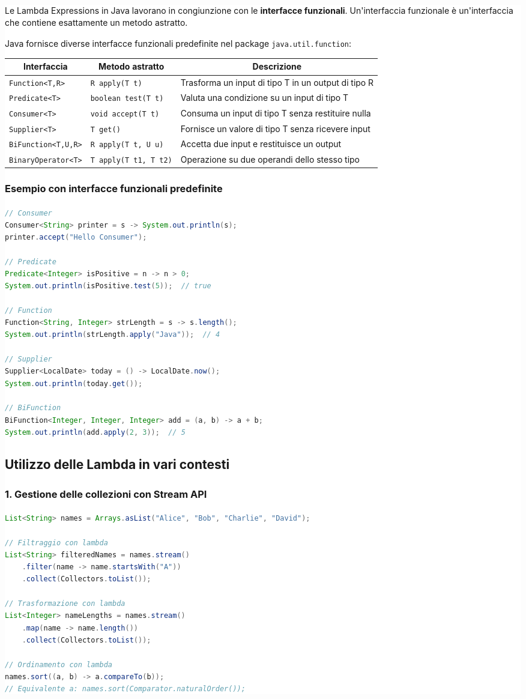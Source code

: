 Le Lambda Expressions in Java lavorano in congiunzione con le **interfacce funzionali**. Un'interfaccia funzionale è un'interfaccia che contiene esattamente un metodo astratto.

Java fornisce diverse interfacce funzionali predefinite nel package `java.util.function`:

| Interfaccia | Metodo astratto | Descrizione |
|-------------|----------------|-------------|
| `Function<T,R>` | `R apply(T t)` | Trasforma un input di tipo T in un output di tipo R |
| `Predicate<T>` | `boolean test(T t)` | Valuta una condizione su un input di tipo T |
| `Consumer<T>` | `void accept(T t)` | Consuma un input di tipo T senza restituire nulla |
| `Supplier<T>` | `T get()` | Fornisce un valore di tipo T senza ricevere input |
| `BiFunction<T,U,R>` | `R apply(T t, U u)` | Accetta due input e restituisce un output |
| `BinaryOperator<T>` | `T apply(T t1, T t2)` | Operazione su due operandi dello stesso tipo |

### Esempio con interfacce funzionali predefinite

```java
// Consumer
Consumer<String> printer = s -> System.out.println(s);
printer.accept("Hello Consumer");

// Predicate
Predicate<Integer> isPositive = n -> n > 0;
System.out.println(isPositive.test(5));  // true

// Function
Function<String, Integer> strLength = s -> s.length();
System.out.println(strLength.apply("Java"));  // 4

// Supplier
Supplier<LocalDate> today = () -> LocalDate.now();
System.out.println(today.get());

// BiFunction
BiFunction<Integer, Integer, Integer> add = (a, b) -> a + b;
System.out.println(add.apply(2, 3));  // 5
```

## Utilizzo delle Lambda in vari contesti

### 1. Gestione delle collezioni con Stream API

```java
List<String> names = Arrays.asList("Alice", "Bob", "Charlie", "David");

// Filtraggio con lambda
List<String> filteredNames = names.stream()
    .filter(name -> name.startsWith("A"))
    .collect(Collectors.toList());

// Trasformazione con lambda
List<Integer> nameLengths = names.stream()
    .map(name -> name.length())
    .collect(Collectors.toList());

// Ordinamento con lambda
names.sort((a, b) -> a.compareTo(b));
// Equivalente a: names.sort(Comparator.naturalOrder());
```
